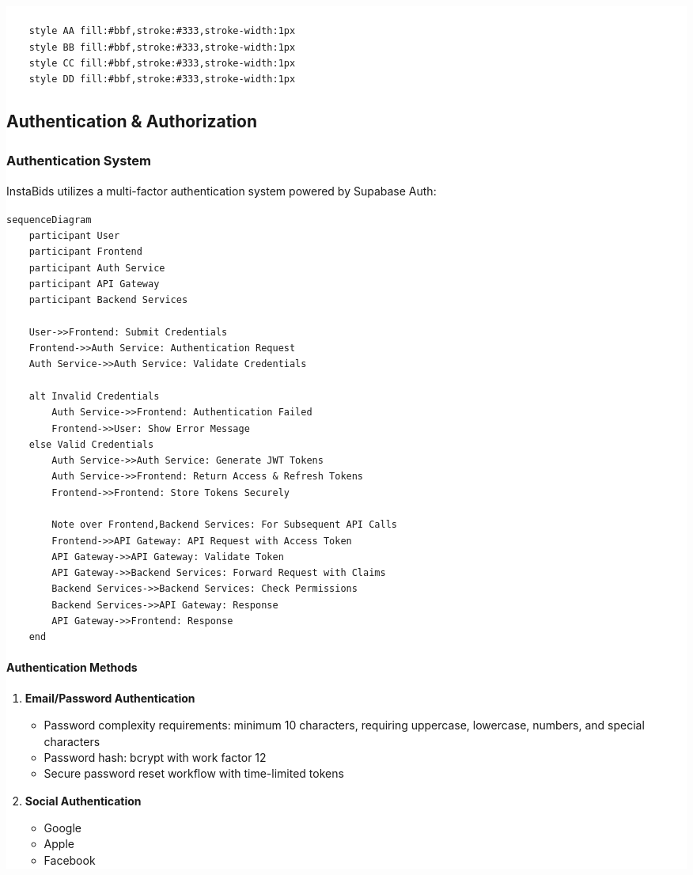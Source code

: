 ```mermaid
    
    style AA fill:#bbf,stroke:#333,stroke-width:1px
    style BB fill:#bbf,stroke:#333,stroke-width:1px
    style CC fill:#bbf,stroke:#333,stroke-width:1px
    style DD fill:#bbf,stroke:#333,stroke-width:1px
```

## Authentication & Authorization

### Authentication System

InstaBids utilizes a multi-factor authentication system powered by Supabase Auth:

```mermaid
sequenceDiagram
    participant User
    participant Frontend
    participant Auth Service
    participant API Gateway
    participant Backend Services
    
    User->>Frontend: Submit Credentials
    Frontend->>Auth Service: Authentication Request
    Auth Service->>Auth Service: Validate Credentials
    
    alt Invalid Credentials
        Auth Service->>Frontend: Authentication Failed
        Frontend->>User: Show Error Message
    else Valid Credentials
        Auth Service->>Auth Service: Generate JWT Tokens
        Auth Service->>Frontend: Return Access & Refresh Tokens
        Frontend->>Frontend: Store Tokens Securely
        
        Note over Frontend,Backend Services: For Subsequent API Calls
        Frontend->>API Gateway: API Request with Access Token
        API Gateway->>API Gateway: Validate Token
        API Gateway->>Backend Services: Forward Request with Claims
        Backend Services->>Backend Services: Check Permissions
        Backend Services->>API Gateway: Response
        API Gateway->>Frontend: Response
    end
```

#### Authentication Methods

1. **Email/Password Authentication**
   - Password complexity requirements: minimum 10 characters, requiring uppercase, lowercase, numbers, and special characters
   - Password hash: bcrypt with work factor 12
   - Secure password reset workflow with time-limited tokens

2. **Social Authentication**
   - Google
   - Apple
   - Facebook
